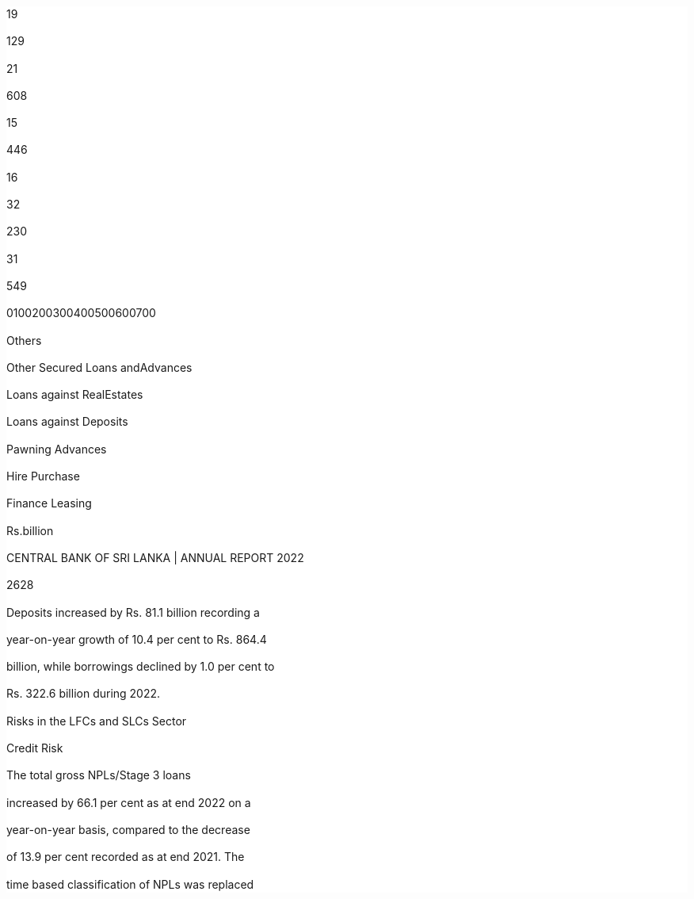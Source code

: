 19

129

21

608

15

446

16

32

230

31

549

0100200300400500600700

Others

Other Secured Loans andAdvances

Loans against RealEstates

Loans against Deposits

Pawning Advances

Hire Purchase

Finance Leasing

Rs.billion

CENTRAL BANK OF SRI LANKA | ANNUAL REPORT 2022

2628

Deposits increased by Rs. 81.1 billion recording a

year-on-year growth of 10.4 per cent to Rs. 864.4

billion, while borrowings declined by 1.0 per cent to

Rs. 322.6 billion during 2022.

Risks in the LFCs and SLCs Sector

Credit Risk

The total gross NPLs/Stage 3 loans

increased by 66.1 per cent as at end 2022 on a

year-on-year basis, compared to the decrease

of 13.9 per cent recorded as at end 2021. The

time based classification of NPLs was replaced

